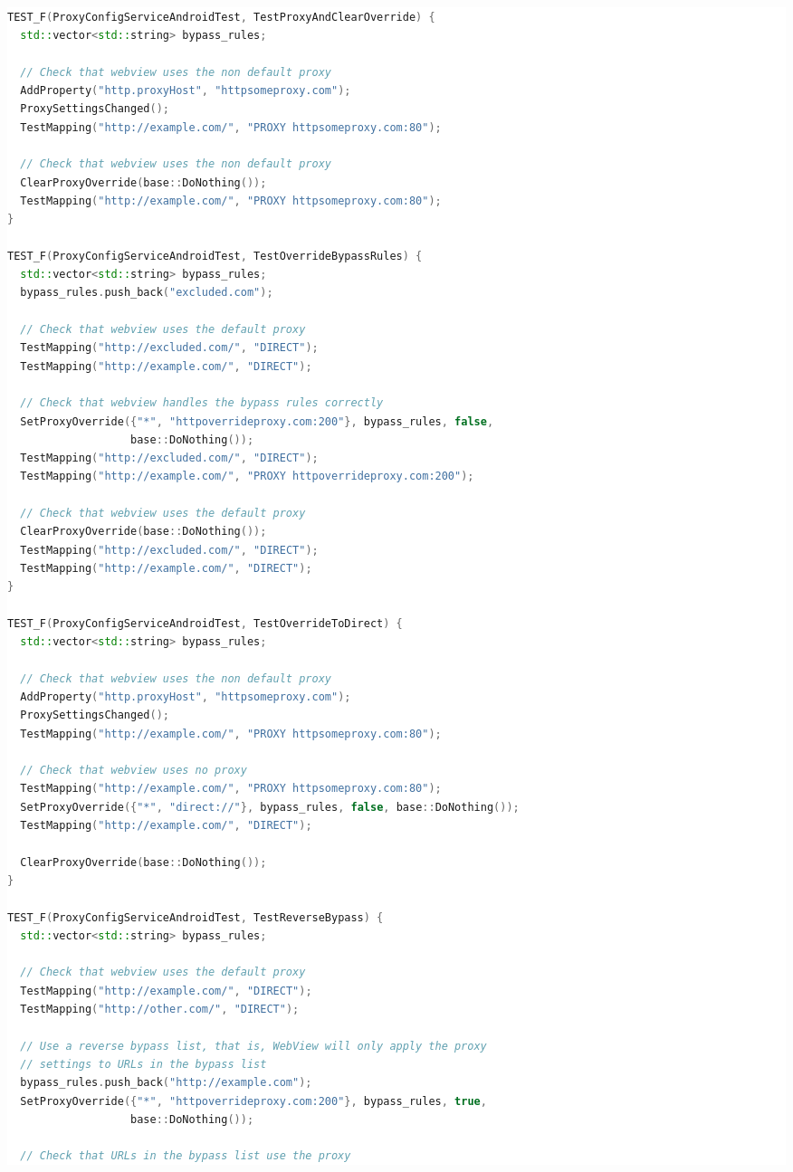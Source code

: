 ```cpp
TEST_F(ProxyConfigServiceAndroidTest, TestProxyAndClearOverride) {
  std::vector<std::string> bypass_rules;

  // Check that webview uses the non default proxy
  AddProperty("http.proxyHost", "httpsomeproxy.com");
  ProxySettingsChanged();
  TestMapping("http://example.com/", "PROXY httpsomeproxy.com:80");

  // Check that webview uses the non default proxy
  ClearProxyOverride(base::DoNothing());
  TestMapping("http://example.com/", "PROXY httpsomeproxy.com:80");
}

TEST_F(ProxyConfigServiceAndroidTest, TestOverrideBypassRules) {
  std::vector<std::string> bypass_rules;
  bypass_rules.push_back("excluded.com");

  // Check that webview uses the default proxy
  TestMapping("http://excluded.com/", "DIRECT");
  TestMapping("http://example.com/", "DIRECT");

  // Check that webview handles the bypass rules correctly
  SetProxyOverride({"*", "httpoverrideproxy.com:200"}, bypass_rules, false,
                   base::DoNothing());
  TestMapping("http://excluded.com/", "DIRECT");
  TestMapping("http://example.com/", "PROXY httpoverrideproxy.com:200");

  // Check that webview uses the default proxy
  ClearProxyOverride(base::DoNothing());
  TestMapping("http://excluded.com/", "DIRECT");
  TestMapping("http://example.com/", "DIRECT");
}

TEST_F(ProxyConfigServiceAndroidTest, TestOverrideToDirect) {
  std::vector<std::string> bypass_rules;

  // Check that webview uses the non default proxy
  AddProperty("http.proxyHost", "httpsomeproxy.com");
  ProxySettingsChanged();
  TestMapping("http://example.com/", "PROXY httpsomeproxy.com:80");

  // Check that webview uses no proxy
  TestMapping("http://example.com/", "PROXY httpsomeproxy.com:80");
  SetProxyOverride({"*", "direct://"}, bypass_rules, false, base::DoNothing());
  TestMapping("http://example.com/", "DIRECT");

  ClearProxyOverride(base::DoNothing());
}

TEST_F(ProxyConfigServiceAndroidTest, TestReverseBypass) {
  std::vector<std::string> bypass_rules;

  // Check that webview uses the default proxy
  TestMapping("http://example.com/", "DIRECT");
  TestMapping("http://other.com/", "DIRECT");

  // Use a reverse bypass list, that is, WebView will only apply the proxy
  // settings to URLs in the bypass list
  bypass_rules.push_back("http://example.com");
  SetProxyOverride({"*", "httpoverrideproxy.com:200"}, bypass_rules, true,
                   base::DoNothing());

  // Check that URLs in the bypass list use the proxy
```